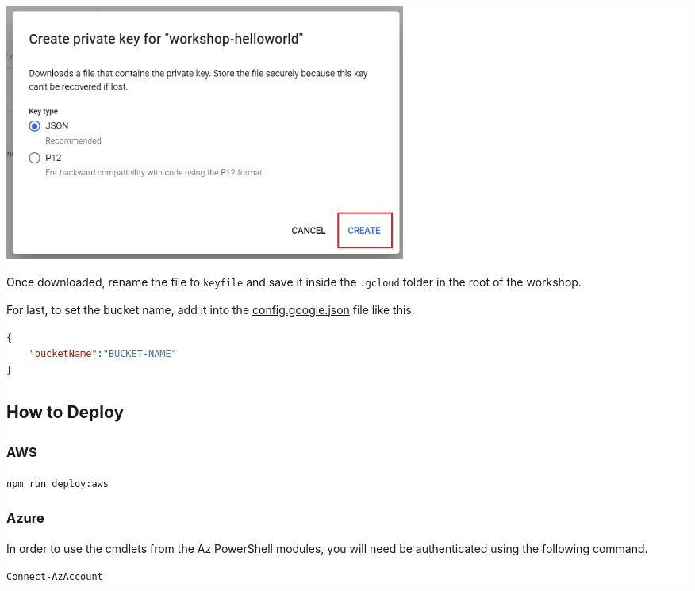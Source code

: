 <img src="./images/service_account_key_creation_dialog.png" width="500">

Once downloaded, rename the file to `keyfile` and save it inside the `.gcloud` folder in the root of the workshop.

For last, to set the bucket name, add it into the [config.google.json](./config.google.json) file like this.
```json
{
    "bucketName":"BUCKET-NAME"
}
```

## How to Deploy

### AWS

```bash
npm run deploy:aws
```

### Azure

In order to use the cmdlets from the Az PowerShell modules, you will need be authenticated using the following command.

```bash
Connect-AzAccount
```
